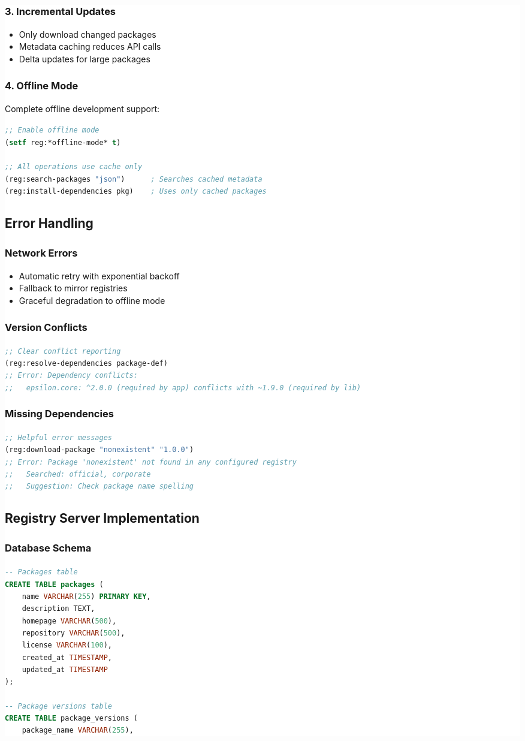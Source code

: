 ### 3. Incremental Updates

- Only download changed packages
- Metadata caching reduces API calls
- Delta updates for large packages

### 4. Offline Mode

Complete offline development support:

```lisp
;; Enable offline mode
(setf reg:*offline-mode* t)

;; All operations use cache only
(reg:search-packages "json")      ; Searches cached metadata
(reg:install-dependencies pkg)    ; Uses only cached packages
```

## Error Handling

### Network Errors

- Automatic retry with exponential backoff
- Fallback to mirror registries
- Graceful degradation to offline mode

### Version Conflicts

```lisp
;; Clear conflict reporting
(reg:resolve-dependencies package-def)
;; Error: Dependency conflicts:
;;   epsilon.core: ^2.0.0 (required by app) conflicts with ~1.9.0 (required by lib)
```

### Missing Dependencies

```lisp
;; Helpful error messages
(reg:download-package "nonexistent" "1.0.0")
;; Error: Package 'nonexistent' not found in any configured registry
;;   Searched: official, corporate
;;   Suggestion: Check package name spelling
```

## Registry Server Implementation

### Database Schema

```sql
-- Packages table
CREATE TABLE packages (
    name VARCHAR(255) PRIMARY KEY,
    description TEXT,
    homepage VARCHAR(500),
    repository VARCHAR(500),
    license VARCHAR(100),
    created_at TIMESTAMP,
    updated_at TIMESTAMP
);

-- Package versions table  
CREATE TABLE package_versions (
    package_name VARCHAR(255),
```